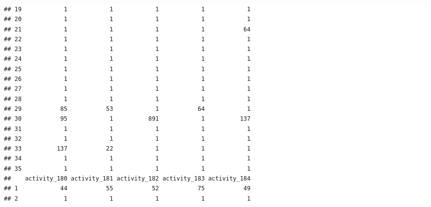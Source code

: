     ## 19            1            1            1            1            1
    ## 20            1            1            1            1            1
    ## 21            1            1            1            1           64
    ## 22            1            1            1            1            1
    ## 23            1            1            1            1            1
    ## 24            1            1            1            1            1
    ## 25            1            1            1            1            1
    ## 26            1            1            1            1            1
    ## 27            1            1            1            1            1
    ## 28            1            1            1            1            1
    ## 29           85           53            1           64            1
    ## 30           95            1          891            1          137
    ## 31            1            1            1            1            1
    ## 32            1            1            1            1            1
    ## 33          137           22            1            1            1
    ## 34            1            1            1            1            1
    ## 35            1            1            1            1            1
    ##    activity_180 activity_181 activity_182 activity_183 activity_184
    ## 1            44           55           52           75           49
    ## 2             1            1            1            1            1